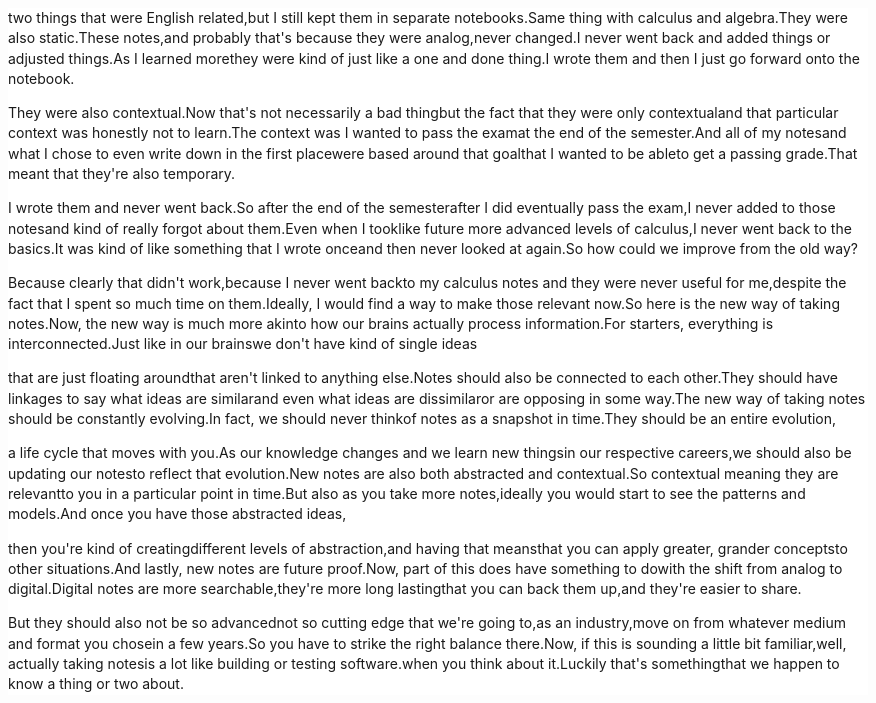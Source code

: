two things that were English related,but I still kept them
in separate notebooks.Same thing with calculus and algebra.They were also static.These notes,and probably that's
because they were analog,never changed.I never went back and added
things or adjusted things.As I learned morethey were kind of just
like a one and done thing.I wrote them and then I just
go forward onto the notebook.

They were also contextual.Now that's not necessarily a bad thingbut the fact that they
were only contextualand that particular context
was honestly not to learn.The context was I wanted to pass the examat the end of the semester.And all of my notesand what I chose to even
write down in the first placewere based around that goalthat I wanted to be ableto get a passing grade.That meant that they're also temporary.

I wrote them and never went back.So after the end of the semesterafter I did eventually pass the exam,I never added to those notesand kind of really forgot about them.Even when I tooklike future more advanced
levels of calculus,I never went back to the basics.It was kind of like
something that I wrote onceand then never looked at again.So how could we improve from the old way?

Because clearly that didn't work,because I never went backto my calculus notes and they
were never useful for me,despite the fact that I
spent so much time on them.Ideally, I would find a way
to make those relevant now.So here is the new way of taking notes.Now, the new way is much more akinto how our brains actually
process information.For starters, everything
is interconnected.Just like in our brainswe don't have kind of single ideas

that are just floating aroundthat aren't linked to anything else.Notes should also be
connected to each other.They should have linkages to
say what ideas are similarand even what ideas are dissimilaror are opposing in some way.The new way of taking notes
should be constantly evolving.In fact, we should never thinkof notes as a snapshot in time.They should be an entire evolution,

a life cycle that moves with you.As our knowledge changes
and we learn new thingsin our respective careers,we should also be updating our notesto reflect that evolution.New notes are also both
abstracted and contextual.So contextual meaning they are relevantto you in a particular point in time.But also as you take more notes,ideally you would start to
see the patterns and models.And once you have those abstracted ideas,

then you're kind of creatingdifferent levels of abstraction,and having that meansthat you can apply
greater, grander conceptsto other situations.And lastly, new notes are future proof.Now, part of this does
have something to dowith the shift from analog to digital.Digital notes are more searchable,they're more long lastingthat you can back them up,and they're easier to share.

But they should also not be so advancednot so cutting edge that we're going to,as an industry,move on from whatever
medium and format you chosein a few years.So you have to strike
the right balance there.Now, if this is sounding
a little bit familiar,well, actually taking notesis a lot like building
or testing software.when you think about it.Luckily that's somethingthat we happen to know
a thing or two about.
